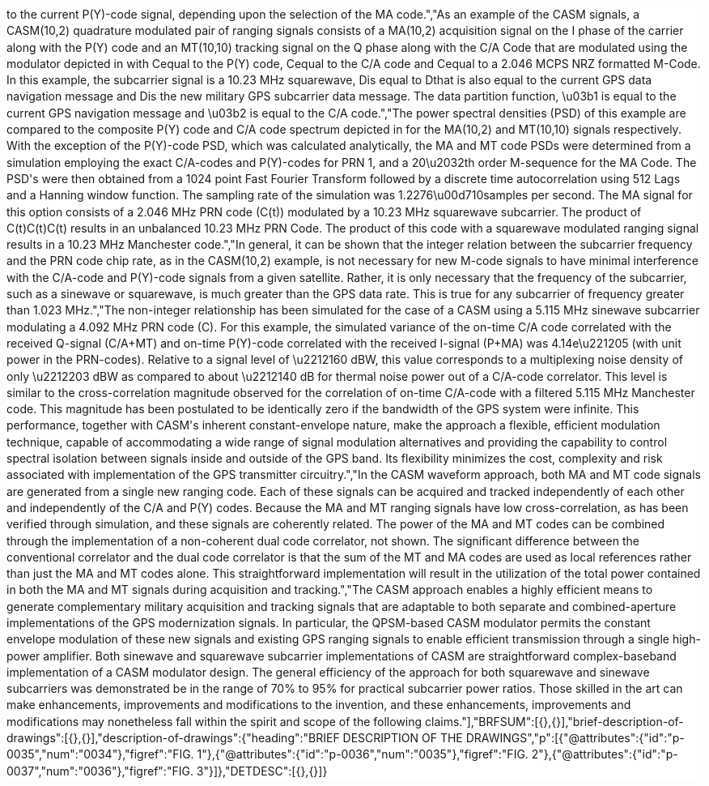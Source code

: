 to the current P(Y)-code signal, depending upon the selection of the MA code.","As an example of the CASM signals, a CASM(10,2) quadrature modulated pair of ranging signals consists of a MA(10,2) acquisition signal on the I phase of the carrier along with the P(Y) code and an MT(10,10) tracking signal on the Q phase along with the C\/A Code that are modulated using the modulator depicted in  with Cequal to the P(Y) code, Cequal to the C\/A code and Cequal to a 2.046 MCPS NRZ formatted M-Code. In this example, the subcarrier signal is a 10.23 MHz squarewave, Dis equal to Dthat is also equal to the current GPS data navigation message and Dis the new military GPS subcarrier data message. The data partition function, \u03b1 is equal to the current GPS navigation message and \u03b2 is equal to the C\/A code.","The power spectral densities (PSD) of this example are compared to the composite P(Y) code and C\/A code spectrum depicted in  for the MA(10,2) and MT(10,10) signals respectively. With the exception of the P(Y)-code PSD, which was calculated analytically, the MA and MT code PSDs were determined from a simulation employing the exact C\/A-codes and P(Y)-codes for PRN 1, and a 20\u2032th order M-sequence for the MA Code. The PSD's were then obtained from a 1024 point Fast Fourier Transform followed by a discrete time autocorrelation using 512 Lags and a Hanning window function. The sampling rate of the simulation was 1.2276\u00d710samples per second. The MA signal for this option consists of a 2.046 MHz PRN code (C(t)) modulated by a 10.23 MHz squarewave subcarrier. The product of C(t)C(t)C(t) results in an unbalanced 10.23 MHz PRN Code. The product of this code with a squarewave modulated ranging signal results in a 10.23 MHz Manchester code.","In general, it can be shown that the integer relation between the subcarrier frequency and the PRN code chip rate, as in the CASM(10,2) example, is not necessary for new M-code signals to have minimal interference with the C\/A-code and P(Y)-code signals from a given satellite. Rather, it is only necessary that the frequency of the subcarrier, such as a sinewave or squarewave, is much greater than the GPS data rate. This is true for any subcarrier of frequency greater than 1.023 MHz.","The non-integer relationship has been simulated for the case of a CASM using a 5.115 MHz sinewave subcarrier modulating a 4.092 MHz PRN code (C). For this example, the simulated variance of the on-time C\/A code correlated with the received Q-signal (C\/A+MT) and on-time P(Y)-code correlated with the received I-signal (P+MA) was 4.14e\u221205 (with unit power in the PRN-codes). Relative to a signal level of \u2212160 dBW, this value corresponds to a multiplexing noise density of only \u2212203 dBW as compared to about \u2212140 dB for thermal noise power out of a C\/A-code correlator. This level is similar to the cross-correlation magnitude observed for the correlation of on-time C\/A-code with a filtered 5.115 MHz Manchester code. This magnitude has been postulated to be identically zero if the bandwidth of the GPS system were infinite. This performance, together with CASM's inherent constant-envelope nature, make the approach a flexible, efficient modulation technique, capable of accommodating a wide range of signal modulation alternatives and providing the capability to control spectral isolation between signals inside and outside of the GPS band. Its flexibility minimizes the cost, complexity and risk associated with implementation of the GPS transmitter circuitry.","In the CASM waveform approach, both MA and MT code signals are generated from a single new ranging code. Each of these signals can be acquired and tracked independently of each other and independently of the C\/A and P(Y) codes. Because the MA and MT ranging signals have low cross-correlation, as has been verified through simulation, and these signals are coherently related. The power of the MA and MT codes can be combined through the implementation of a non-coherent dual code correlator, not shown. The significant difference between the conventional correlator and the dual code correlator is that the sum of the MT and MA codes are used as local references rather than just the MA and MT codes alone. This straightforward implementation will result in the utilization of the total power contained in both the MA and MT signals during acquisition and tracking.","The CASM approach enables a highly efficient means to generate complementary military acquisition and tracking signals that are adaptable to both separate and combined-aperture implementations of the GPS modernization signals. In particular, the QPSM-based CASM modulator permits the constant envelope modulation of these new signals and existing GPS ranging signals to enable efficient transmission through a single high-power amplifier. Both sinewave and squarewave subcarrier implementations of CASM are straightforward complex-baseband implementation of a CASM modulator design. The general efficiency of the approach for both squarewave and sinewave subcarriers was demonstrated be in the range of 70% to 95% for practical subcarrier power ratios. Those skilled in the art can make enhancements, improvements and modifications to the invention, and these enhancements, improvements and modifications may nonetheless fall within the spirit and scope of the following claims."],"BRFSUM":[{},{}],"brief-description-of-drawings":[{},{}],"description-of-drawings":{"heading":"BRIEF DESCRIPTION OF THE DRAWINGS","p":[{"@attributes":{"id":"p-0035","num":"0034"},"figref":"FIG. 1"},{"@attributes":{"id":"p-0036","num":"0035"},"figref":"FIG. 2"},{"@attributes":{"id":"p-0037","num":"0036"},"figref":"FIG. 3"}]},"DETDESC":[{},{}]}
